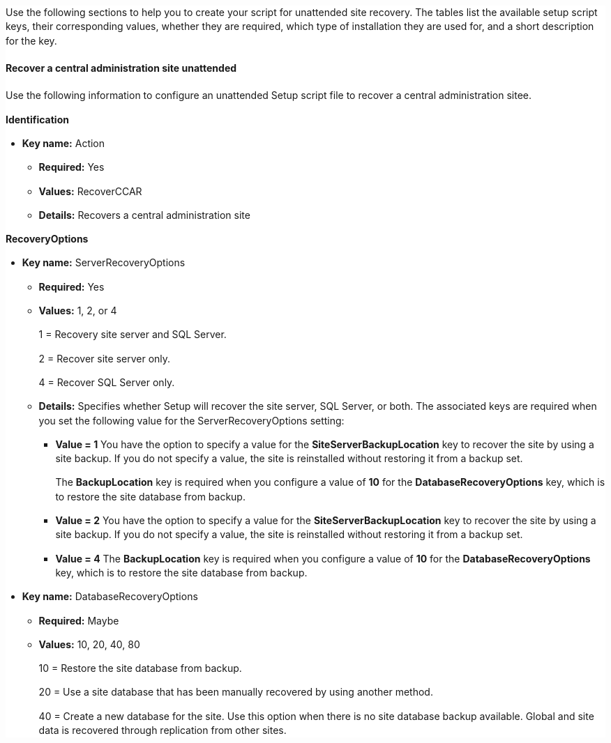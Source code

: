  Use the following sections to help you to create your script for unattended site recovery. The tables list the available setup script keys, their corresponding values, whether they are required, which type of installation they are used for, and a short description for the key.  
  
#### Recover a central administration site unattended  
 Use the following information to configure an unattended Setup script file to recover a central administration sitee.  
  
 **Identification**  
  
-   **Key name:** Action  
  
    -   **Required:** Yes  
  
    -   **Values:** RecoverCCAR  
  
    -   **Details:** Recovers a central administration site  
  
 **RecoveryOptions**  
  
-   **Key name:** ServerRecoveryOptions  
  
    -   **Required:** Yes  
  
    -   **Values:** 1, 2, or 4  
  
         1 = Recovery site server and SQL Server.  
  
         2 = Recover site server only.  
  
         4 = Recover SQL Server only.  
  
    -   **Details:** Specifies whether Setup will recover the site server, SQL Server, or both. The associated keys are required when you set the following value for the ServerRecoveryOptions setting:  
  
        -   **Value = 1** You have the option to specify a value for the **SiteServerBackupLocation** key to recover the site by using a site backup. If you do not specify a value, the site is reinstalled without restoring it from a backup set.  
  
             The **BackupLocation** key is required when you configure a value of **10** for the **DatabaseRecoveryOptions** key, which is to restore the site database from backup.  
  
        -   **Value = 2** You have the option to specify a value for the **SiteServerBackupLocation** key to recover the site by using a site backup. If you do not specify a value, the site is reinstalled without restoring it from a backup set.  
  
        -   **Value = 4** The **BackupLocation** key is required when you configure a value of **10** for the **DatabaseRecoveryOptions** key, which is to restore the site database from backup.  
  
-   **Key name:** DatabaseRecoveryOptions  
  
    -   **Required:** Maybe  
  
    -   **Values:** 10, 20, 40, 80  
  
         10 = Restore the site database from backup.  
  
         20 = Use a site database that has been manually recovered by using another method.  
  
         40 = Create a new database for the site. Use this option when there is no site database backup available. Global and site data is recovered through replication from other sites.  
  